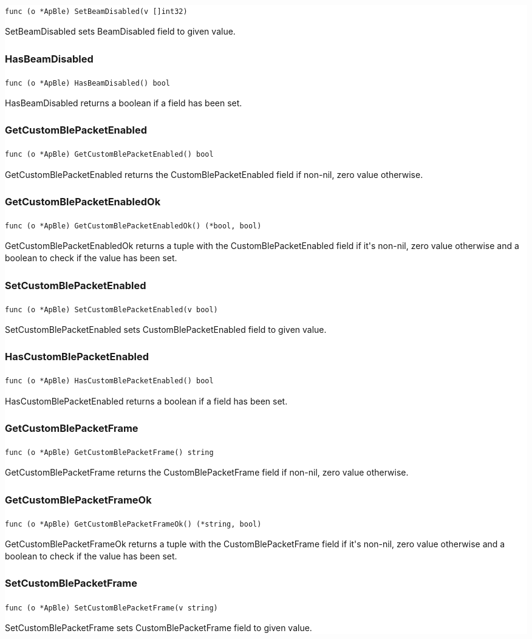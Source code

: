 `func (o *ApBle) SetBeamDisabled(v []int32)`

SetBeamDisabled sets BeamDisabled field to given value.

### HasBeamDisabled

`func (o *ApBle) HasBeamDisabled() bool`

HasBeamDisabled returns a boolean if a field has been set.

### GetCustomBlePacketEnabled

`func (o *ApBle) GetCustomBlePacketEnabled() bool`

GetCustomBlePacketEnabled returns the CustomBlePacketEnabled field if non-nil, zero value otherwise.

### GetCustomBlePacketEnabledOk

`func (o *ApBle) GetCustomBlePacketEnabledOk() (*bool, bool)`

GetCustomBlePacketEnabledOk returns a tuple with the CustomBlePacketEnabled field if it's non-nil, zero value otherwise
and a boolean to check if the value has been set.

### SetCustomBlePacketEnabled

`func (o *ApBle) SetCustomBlePacketEnabled(v bool)`

SetCustomBlePacketEnabled sets CustomBlePacketEnabled field to given value.

### HasCustomBlePacketEnabled

`func (o *ApBle) HasCustomBlePacketEnabled() bool`

HasCustomBlePacketEnabled returns a boolean if a field has been set.

### GetCustomBlePacketFrame

`func (o *ApBle) GetCustomBlePacketFrame() string`

GetCustomBlePacketFrame returns the CustomBlePacketFrame field if non-nil, zero value otherwise.

### GetCustomBlePacketFrameOk

`func (o *ApBle) GetCustomBlePacketFrameOk() (*string, bool)`

GetCustomBlePacketFrameOk returns a tuple with the CustomBlePacketFrame field if it's non-nil, zero value otherwise
and a boolean to check if the value has been set.

### SetCustomBlePacketFrame

`func (o *ApBle) SetCustomBlePacketFrame(v string)`

SetCustomBlePacketFrame sets CustomBlePacketFrame field to given value.

